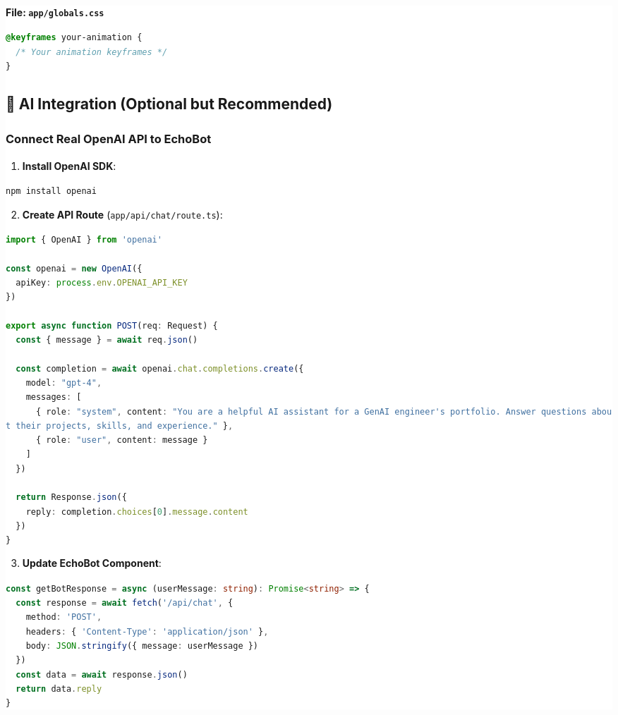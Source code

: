 **File: `app/globals.css`**
```css
@keyframes your-animation {
  /* Your animation keyframes */
}
```

## 🔌 AI Integration (Optional but Recommended)

### Connect Real OpenAI API to EchoBot

1. **Install OpenAI SDK**:
```bash
npm install openai
```

2. **Create API Route** (`app/api/chat/route.ts`):
```typescript
import { OpenAI } from 'openai'

const openai = new OpenAI({
  apiKey: process.env.OPENAI_API_KEY
})

export async function POST(req: Request) {
  const { message } = await req.json()

  const completion = await openai.chat.completions.create({
    model: "gpt-4",
    messages: [
      { role: "system", content: "You are a helpful AI assistant for a GenAI engineer's portfolio. Answer questions about their projects, skills, and experience." },
      { role: "user", content: message }
    ]
  })

  return Response.json({
    reply: completion.choices[0].message.content
  })
}
```

3. **Update EchoBot Component**:
```typescript
const getBotResponse = async (userMessage: string): Promise<string> => {
  const response = await fetch('/api/chat', {
    method: 'POST',
    headers: { 'Content-Type': 'application/json' },
    body: JSON.stringify({ message: userMessage })
  })
  const data = await response.json()
  return data.reply
}
```
